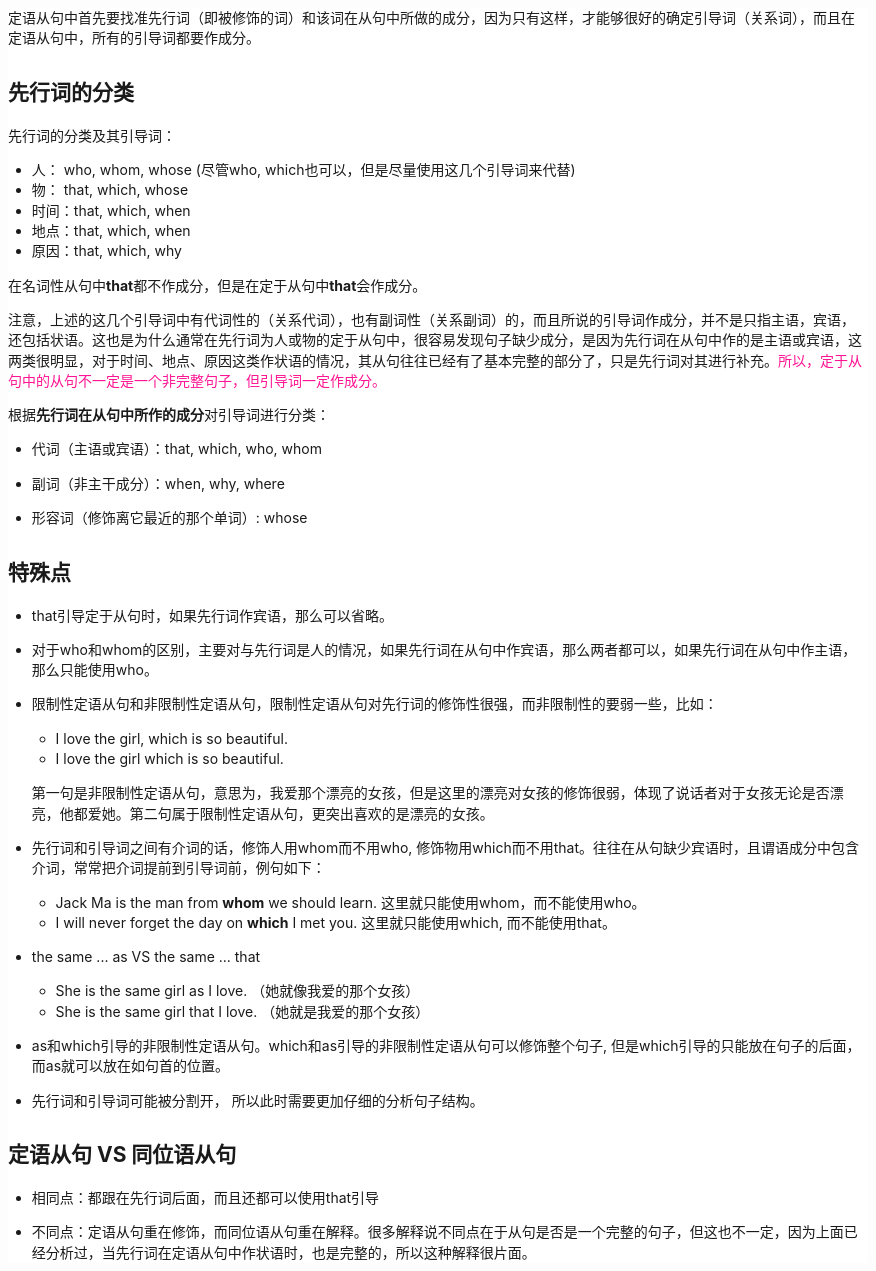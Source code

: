 
定语从句中首先要找准先行词（即被修饰的词）和该词在从句中所做的成分，因为只有这样，才能够很好的确定引导词（关系词），而且在定语从句中，所有的引导词都要作成分。

## 先行词的分类

先行词的分类及其引导词：

* 人： who, whom, whose (尽管who, which也可以，但是尽量使用这几个引导词来代替)
* 物： that, which, whose
* 时间：that, which, when
* 地点：that, which, when
* 原因：that, which, why

在名词性从句中**that**都不作成分，但是在定于从句中**that**会作成分。

注意，上述的这几个引导词中有代词性的（关系代词），也有副词性（关系副词）的，而且所说的引导词作成分，并不是只指主语，宾语，还包括状语。这也是为什么通常在先行词为人或物的定于从句中，很容易发现句子缺少成分，是因为先行词在从句中作的是主语或宾语，这两类很明显，对于时间、地点、原因这类作状语的情况，其从句往往已经有了基本完整的部分了，只是先行词对其进行补充。<font color="deeppink">所以，定于从句中的从句不一定是一个非完整句子，但引导词一定作成分。</font>

根据**先行词在从句中所作的成分**对引导词进行分类：

* 代词（主语或宾语）：that, which, who, whom

* 副词（非主干成分）：when, why, where
* 形容词（修饰离它最近的那个单词）:  whose



## 特殊点

* that引导定于从句时，如果先行词作宾语，那么可以省略。
* 对于who和whom的区别，主要对与先行词是人的情况，如果先行词在从句中作宾语，那么两者都可以，如果先行词在从句中作主语，那么只能使用who。

* 限制性定语从句和非限制性定语从句，限制性定语从句对先行词的修饰性很强，而非限制性的要弱一些，比如：

  * I love the girl, which is so beautiful.
  * I love the girl which is so beautiful.

  第一句是非限制性定语从句，意思为，我爱那个漂亮的女孩，但是这里的漂亮对女孩的修饰很弱，体现了说话者对于女孩无论是否漂亮，他都爱她。第二句属于限制性定语从句，更突出喜欢的是漂亮的女孩。

* 先行词和引导词之间有介词的话，修饰人用whom而不用who, 修饰物用which而不用that。往往在从句缺少宾语时，且谓语成分中包含介词，常常把介词提前到引导词前，例句如下：

  * Jack Ma is the man from **whom** we should learn. 这里就只能使用whom，而不能使用who。
  * I will never forget the day on **which** I met you. 这里就只能使用which, 而不能使用that。

* the same ... as VS the same ... that

  * She is the same girl as I love. （她就像我爱的那个女孩）
  * She is the same girl that I love. （她就是我爱的那个女孩）

* as和which引导的非限制性定语从句。which和as引导的非限制性定语从句可以修饰整个句子, 但是which引导的只能放在句子的后面，而as就可以放在如句首的位置。

* 先行词和引导词可能被分割开， 所以此时需要更加仔细的分析句子结构。

## 定语从句 VS 同位语从句

* 相同点：都跟在先行词后面，而且还都可以使用that引导

* 不同点：定语从句重在修饰，而同位语从句重在解释。很多解释说不同点在于从句是否是一个完整的句子，但这也不一定，因为上面已经分析过，当先行词在定语从句中作状语时，也是完整的，所以这种解释很片面。
